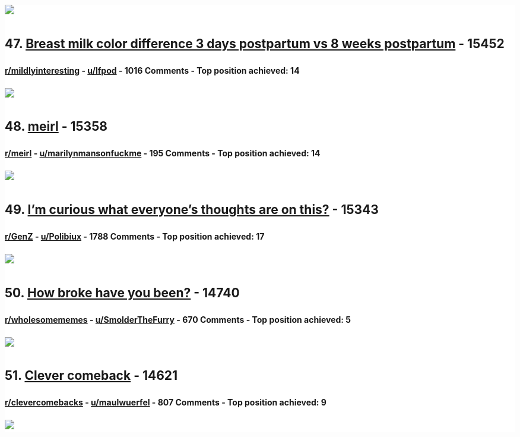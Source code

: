 <a href="https://i.redd.it/scdvrkztqvwc1.jpeg"><img src="https://b.thumbs.redditmedia.com/VfBSy9IBzxwqediNG6rnqcqp_trLb87yaQCVNzdjZNU.jpg"></img></a>

## 47. [Breast milk color difference 3 days postpartum vs 8 weeks postpartum](http://reddit.com/r/mildlyinteresting/comments/1cdrgu8/breast_milk_color_difference_3_days_postpartum_vs/) - 15452
#### [r/mildlyinteresting](http://reddit.com/r/mildlyinteresting) - [u/lfpod](http://reddit.com/u/lfpod) - 1016 Comments - Top position achieved: 14

<a href="https://i.redd.it/wsnk64lw0vwc1.jpeg"><img src="https://a.thumbs.redditmedia.com/4Nu2lAdC5daZTazXhwIIz4owWb2ehIpkC9jmkjB8Ec4.jpg"></img></a>

## 48. [meirl](http://reddit.com/r/meirl/comments/1cd5prc/meirl/) - 15358
#### [r/meirl](http://reddit.com/r/meirl) - [u/marilynmansonfuckme](http://reddit.com/u/marilynmansonfuckme) - 195 Comments - Top position achieved: 14

<a href="https://i.redd.it/4caqiujbjpwc1.jpeg"><img src="https://b.thumbs.redditmedia.com/spgMoV_AyoPNIPvdDw6K4Ib4mNRuPmM2bytVvU8N8Gs.jpg"></img></a>

## 49. [I’m curious what everyone’s thoughts are on this?](http://reddit.com/r/GenZ/comments/1cdr9iy/im_curious_what_everyones_thoughts_are_on_this/) - 15343
#### [r/GenZ](http://reddit.com/r/GenZ) - [u/Polibiux](http://reddit.com/u/Polibiux) - 1788 Comments - Top position achieved: 17

<a href="https://i.redd.it/xcbpzakfzuwc1.jpeg"><img src="https://b.thumbs.redditmedia.com/PhWyOWFET1JIQRmv98kJqlw5onyFObf-qrUxhy6tJuU.jpg"></img></a>

## 50. [How broke have you been?](http://reddit.com/r/wholesomememes/comments/1cdy61o/how_broke_have_you_been/) - 14740
#### [r/wholesomememes](http://reddit.com/r/wholesomememes) - [u/SmolderTheFurry](http://reddit.com/u/SmolderTheFurry) - 670 Comments - Top position achieved: 5

<a href="https://i.redd.it/apya5iaxdwwc1.jpeg"><img src="https://b.thumbs.redditmedia.com/Eb6Rs05K3d9Agu-VhlMEjddxI5OexB4xu578-RF5Bbc.jpg"></img></a>

## 51. [Clever comeback](http://reddit.com/r/clevercomebacks/comments/1cdi4p9/clever_comeback/) - 14621
#### [r/clevercomebacks](http://reddit.com/r/clevercomebacks) - [u/maulwuerfel](http://reddit.com/u/maulwuerfel) - 807 Comments - Top position achieved: 9

<a href="https://i.redd.it/aojz0xspyswc1.jpeg"><img src="https://b.thumbs.redditmedia.com/W5p2WwY50P3iXIjuWevSxm9IEbN7EClXC3O_b8mLCTQ.jpg"></img></a>
